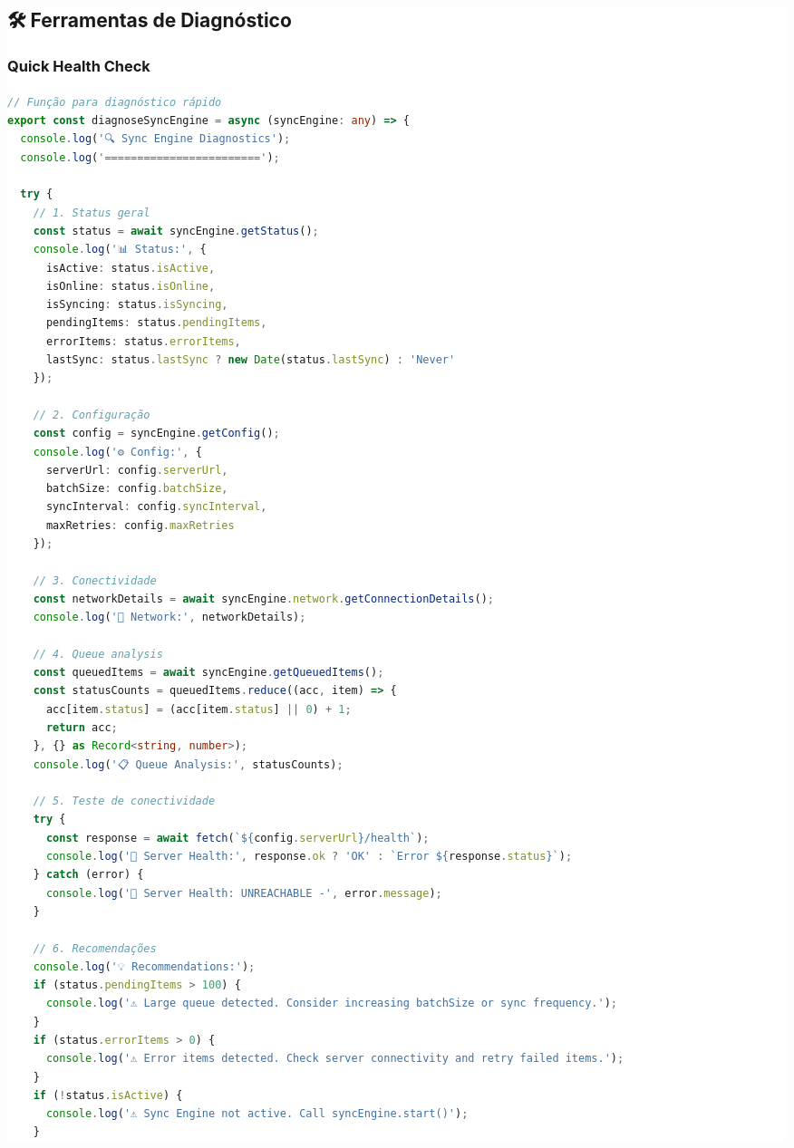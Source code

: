 ## 🛠️ Ferramentas de Diagnóstico

### Quick Health Check

```typescript
// Função para diagnóstico rápido
export const diagnoseSyncEngine = async (syncEngine: any) => {
  console.log('🔍 Sync Engine Diagnostics');
  console.log('========================');

  try {
    // 1. Status geral
    const status = await syncEngine.getStatus();
    console.log('📊 Status:', {
      isActive: status.isActive,
      isOnline: status.isOnline,
      isSyncing: status.isSyncing,
      pendingItems: status.pendingItems,
      errorItems: status.errorItems,
      lastSync: status.lastSync ? new Date(status.lastSync) : 'Never'
    });

    // 2. Configuração
    const config = syncEngine.getConfig();
    console.log('⚙️ Config:', {
      serverUrl: config.serverUrl,
      batchSize: config.batchSize,
      syncInterval: config.syncInterval,
      maxRetries: config.maxRetries
    });

    // 3. Conectividade
    const networkDetails = await syncEngine.network.getConnectionDetails();
    console.log('📡 Network:', networkDetails);

    // 4. Queue analysis
    const queuedItems = await syncEngine.getQueuedItems();
    const statusCounts = queuedItems.reduce((acc, item) => {
      acc[item.status] = (acc[item.status] || 0) + 1;
      return acc;
    }, {} as Record<string, number>);
    console.log('📋 Queue Analysis:', statusCounts);

    // 5. Teste de conectividade
    try {
      const response = await fetch(`${config.serverUrl}/health`);
      console.log('🏥 Server Health:', response.ok ? 'OK' : `Error ${response.status}`);
    } catch (error) {
      console.log('🏥 Server Health: UNREACHABLE -', error.message);
    }

    // 6. Recomendações
    console.log('💡 Recommendations:');
    if (status.pendingItems > 100) {
      console.log('⚠️ Large queue detected. Consider increasing batchSize or sync frequency.');
    }
    if (status.errorItems > 0) {
      console.log('⚠️ Error items detected. Check server connectivity and retry failed items.');
    }
    if (!status.isActive) {
      console.log('⚠️ Sync Engine not active. Call syncEngine.start()');
    }

```